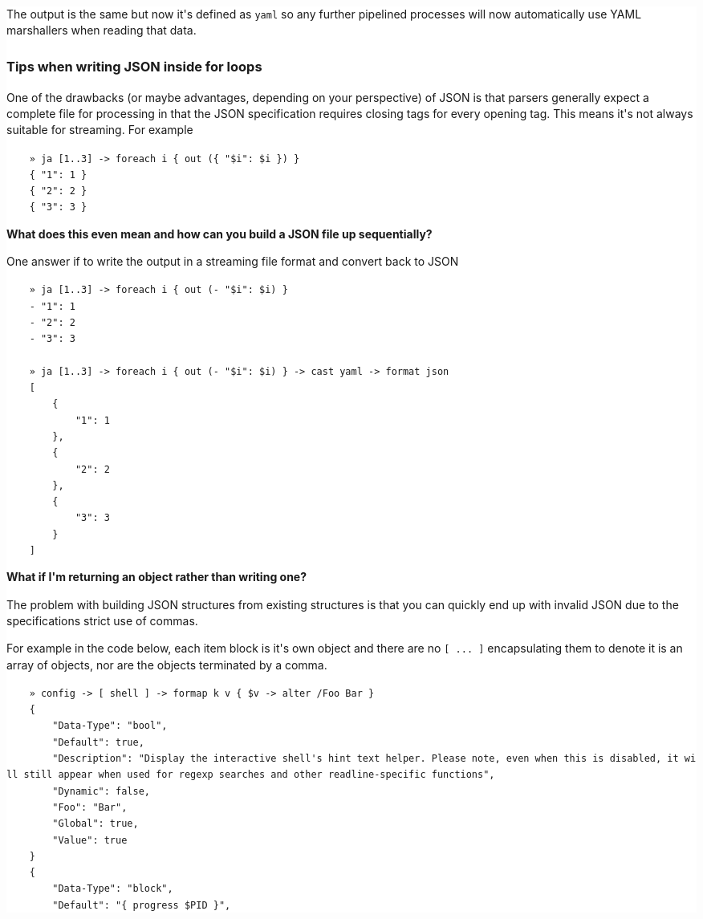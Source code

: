 The output is the same but now it's defined as `yaml` so any further pipelined
processes will now automatically use YAML marshallers when reading that data.

### Tips when writing JSON inside for loops

One of the drawbacks (or maybe advantages, depending on your perspective) of
JSON is that parsers generally expect a complete file for processing in that
the JSON specification requires closing tags for every opening tag. This means
it's not always suitable for streaming. For example

```
    » ja [1..3] -> foreach i { out ({ "$i": $i }) }
    { "1": 1 }
    { "2": 2 }
    { "3": 3 }
```

**What does this even mean and how can you build a JSON file up sequentially?**

One answer if to write the output in a streaming file format and convert back
to JSON

```
    » ja [1..3] -> foreach i { out (- "$i": $i) }
    - "1": 1
    - "2": 2
    - "3": 3

    » ja [1..3] -> foreach i { out (- "$i": $i) } -> cast yaml -> format json
    [
        {
            "1": 1
        },
        {
            "2": 2
        },
        {
            "3": 3
        }
    ]
```

**What if I'm returning an object rather than writing one?**

The problem with building JSON structures from existing structures is that you
can quickly end up with invalid JSON due to the specifications strict use of
commas.

For example in the code below, each item block is it's own object and there are
no `[ ... ]` encapsulating them to denote it is an array of objects, nor are
the objects terminated by a comma.

```
    » config -> [ shell ] -> formap k v { $v -> alter /Foo Bar }
    {
        "Data-Type": "bool",
        "Default": true,
        "Description": "Display the interactive shell's hint text helper. Please note, even when this is disabled, it will still appear when used for regexp searches and other readline-specific functions",
        "Dynamic": false,
        "Foo": "Bar",
        "Global": true,
        "Value": true
    }
    {
        "Data-Type": "block",
        "Default": "{ progress $PID }",
```